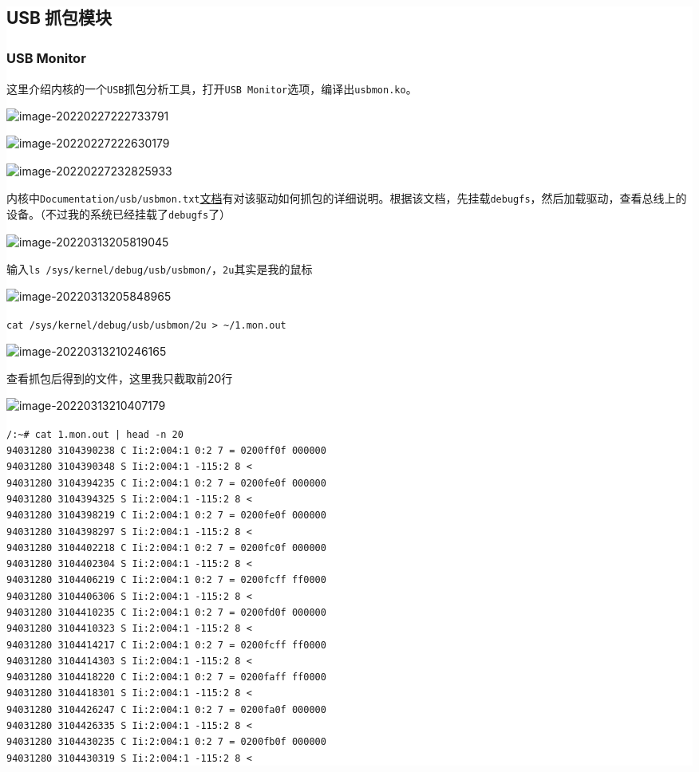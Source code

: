 

## USB 抓包模块

### USB Monitor

这里介绍内核的一个`USB`抓包分析工具，打开`USB Monitor`选项，编译出`usbmon.ko`。

![image-20220227222733791](D:\code_for_github\Copyright1999_Blog\_posts\2022-3-7-USB学习记录.assets\image-20220227222733791.png)



![image-20220227222630179](D:\code_for_github\Copyright1999_Blog\_posts\2022-3-7-USB学习记录.assets\image-20220227222630179.png)



![image-20220227232825933](D:\code_for_github\Copyright1999_Blog\_posts\2022-3-7-USB学习记录.assets\image-20220227232825933.png)



内核中`Documentation/usb/usbmon.txt`[文档](https://www.kernel.org/doc/Documentation/usb/usbmon.txt?spm=a2c6h.12873639.0.0.6eb321c7PF5wNo&file=usbmon.txt)有对该驱动如何抓包的详细说明。根据该文档，先挂载`debugfs`，然后加载驱动，查看总线上的设备。（不过我的系统已经挂载了`debugfs`了）

![image-20220313205819045](D:\code_for_github\Copyright1999_Blog\_posts\2022-3-7-USB学习记录.assets\image-20220313205819045.png)



输入`ls /sys/kernel/debug/usb/usbmon/`，`2u`其实是我的鼠标

![image-20220313205848965](D:\code_for_github\Copyright1999_Blog\_posts\2022-3-7-USB学习记录.assets\image-20220313205848965.png)

`cat /sys/kernel/debug/usb/usbmon/2u > ~/1.mon.out`

![image-20220313210246165](D:\code_for_github\Copyright1999_Blog\_posts\2022-3-7-USB学习记录.assets\image-20220313210246165.png)



查看抓包后得到的文件，这里我只截取前20行

![image-20220313210407179](D:\code_for_github\Copyright1999_Blog\_posts\2022-3-7-USB学习记录.assets\image-20220313210407179.png)



```shell
/:~# cat 1.mon.out | head -n 20
94031280 3104390238 C Ii:2:004:1 0:2 7 = 0200ff0f 000000
94031280 3104390348 S Ii:2:004:1 -115:2 8 <
94031280 3104394235 C Ii:2:004:1 0:2 7 = 0200fe0f 000000
94031280 3104394325 S Ii:2:004:1 -115:2 8 <
94031280 3104398219 C Ii:2:004:1 0:2 7 = 0200fe0f 000000
94031280 3104398297 S Ii:2:004:1 -115:2 8 <
94031280 3104402218 C Ii:2:004:1 0:2 7 = 0200fc0f 000000
94031280 3104402304 S Ii:2:004:1 -115:2 8 <
94031280 3104406219 C Ii:2:004:1 0:2 7 = 0200fcff ff0000
94031280 3104406306 S Ii:2:004:1 -115:2 8 <
94031280 3104410235 C Ii:2:004:1 0:2 7 = 0200fd0f 000000
94031280 3104410323 S Ii:2:004:1 -115:2 8 <
94031280 3104414217 C Ii:2:004:1 0:2 7 = 0200fcff ff0000
94031280 3104414303 S Ii:2:004:1 -115:2 8 <
94031280 3104418220 C Ii:2:004:1 0:2 7 = 0200faff ff0000
94031280 3104418301 S Ii:2:004:1 -115:2 8 <
94031280 3104426247 C Ii:2:004:1 0:2 7 = 0200fa0f 000000
94031280 3104426335 S Ii:2:004:1 -115:2 8 <
94031280 3104430235 C Ii:2:004:1 0:2 7 = 0200fb0f 000000
94031280 3104430319 S Ii:2:004:1 -115:2 8 <
```
